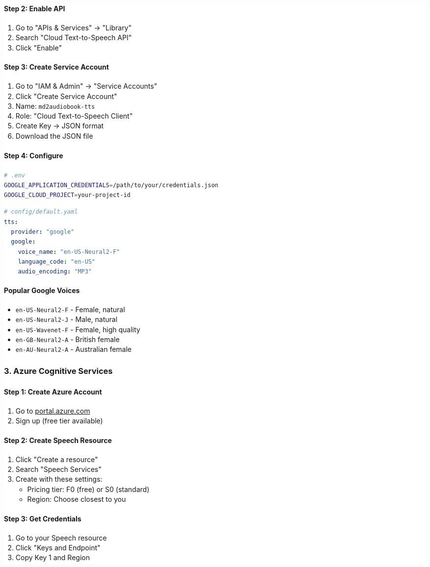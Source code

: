 #### Step 2: Enable API
1. Go to "APIs & Services" → "Library"
2. Search "Cloud Text-to-Speech API"
3. Click "Enable"

#### Step 3: Create Service Account
1. Go to "IAM & Admin" → "Service Accounts"
2. Click "Create Service Account"
3. Name: `md2audiobook-tts`
4. Role: "Cloud Text-to-Speech Client"
5. Create Key → JSON format
6. Download the JSON file

#### Step 4: Configure
```bash
# .env
GOOGLE_APPLICATION_CREDENTIALS=/path/to/your/credentials.json
GOOGLE_CLOUD_PROJECT=your-project-id
```

```yaml
# config/default.yaml
tts:
  provider: "google"
  google:
    voice_name: "en-US-Neural2-F"
    language_code: "en-US"
    audio_encoding: "MP3"
```

#### Popular Google Voices
- `en-US-Neural2-F` - Female, natural
- `en-US-Neural2-J` - Male, natural  
- `en-US-Wavenet-F` - Female, high quality
- `en-GB-Neural2-A` - British female
- `en-AU-Neural2-A` - Australian female

### 3. Azure Cognitive Services

#### Step 1: Create Azure Account
1. Go to [portal.azure.com](https://portal.azure.com)
2. Sign up (free tier available)

#### Step 2: Create Speech Resource
1. Click "Create a resource"
2. Search "Speech Services"
3. Create with these settings:
   - Pricing tier: F0 (free) or S0 (standard)
   - Region: Choose closest to you

#### Step 3: Get Credentials
1. Go to your Speech resource
2. Click "Keys and Endpoint"
3. Copy Key 1 and Region
